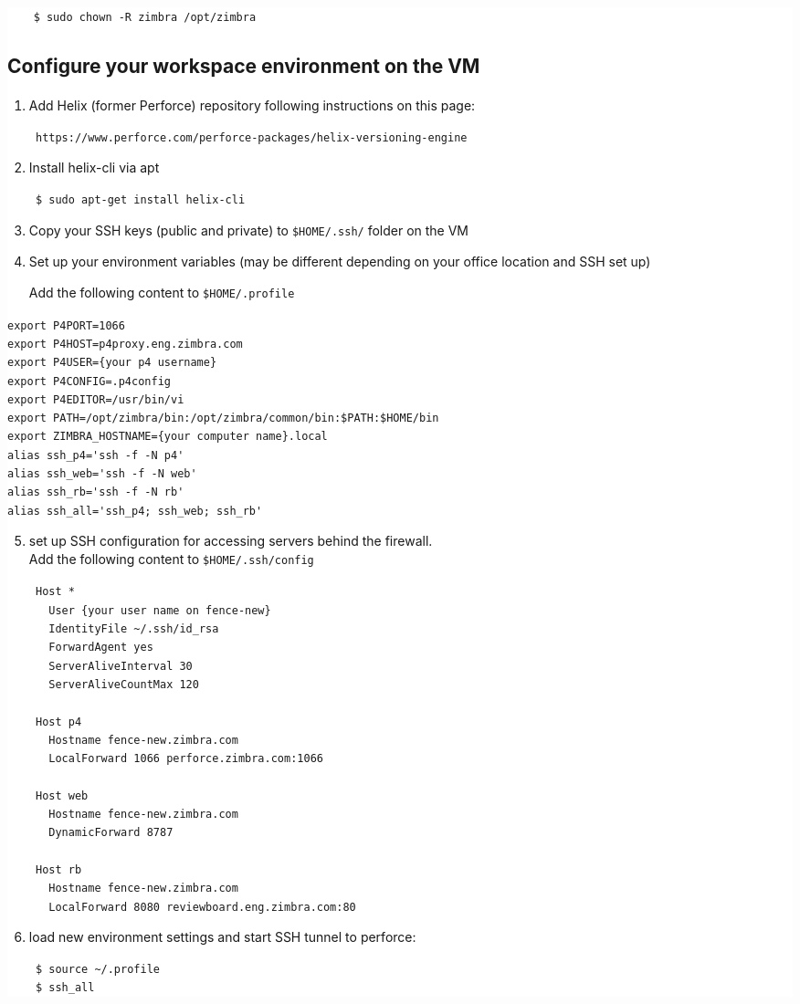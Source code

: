         $ sudo chown -R zimbra /opt/zimbra


## Configure your workspace environment on the VM

1. Add Helix (former Perforce) repository following instructions on this page:

        https://www.perforce.com/perforce-packages/helix-versioning-engine

2. Install helix-cli via apt

        $ sudo apt-get install helix-cli

3. Copy your SSH keys (public and private) to `$HOME/.ssh/` folder on the VM

4. Set up your environment variables (may be different depending on your office location and SSH set up)

   Add the following content to `$HOME/.profile`
````
export P4PORT=1066
export P4HOST=p4proxy.eng.zimbra.com
export P4USER={your p4 username}
export P4CONFIG=.p4config
export P4EDITOR=/usr/bin/vi
export PATH=/opt/zimbra/bin:/opt/zimbra/common/bin:$PATH:$HOME/bin
export ZIMBRA_HOSTNAME={your computer name}.local
alias ssh_p4='ssh -f -N p4'
alias ssh_web='ssh -f -N web'
alias ssh_rb='ssh -f -N rb'
alias ssh_all='ssh_p4; ssh_web; ssh_rb'
````

5. set up SSH configuration for accessing servers behind the firewall.  
Add the following content to `$HOME/.ssh/config`

        Host *
          User {your user name on fence-new}
          IdentityFile ~/.ssh/id_rsa
          ForwardAgent yes
          ServerAliveInterval 30
          ServerAliveCountMax 120

        Host p4
          Hostname fence-new.zimbra.com
          LocalForward 1066 perforce.zimbra.com:1066

        Host web
          Hostname fence-new.zimbra.com
          DynamicForward 8787

        Host rb
          Hostname fence-new.zimbra.com
          LocalForward 8080 reviewboard.eng.zimbra.com:80

6. load new environment settings and start SSH tunnel to perforce:

        $ source ~/.profile
        $ ssh_all
